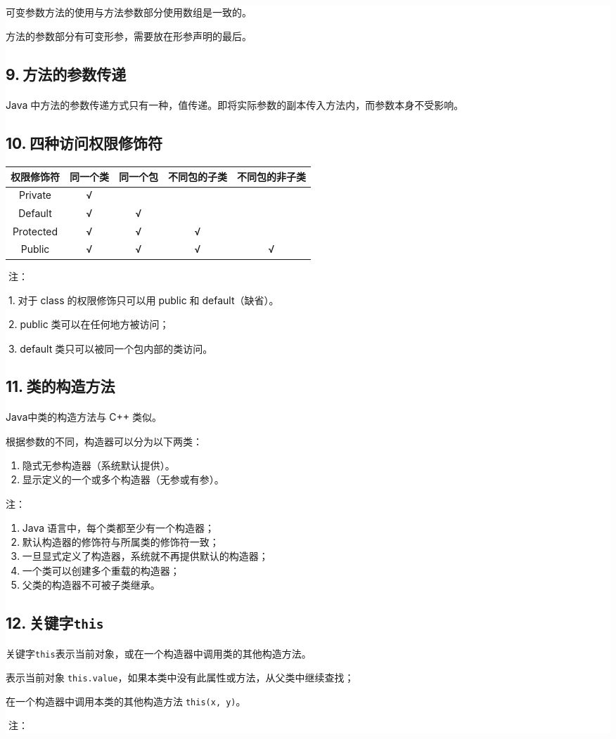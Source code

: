 可变参数方法的使用与方法参数部分使用数组是一致的。

方法的参数部分有可变形参，需要放在形参声明的最后。



## 9. 方法的参数传递

Java 中方法的参数传递方式只有一种，值传递。即将实际参数的副本传入方法内，而参数本身不受影响。

## 10. 四种访问权限修饰符

| 权限修饰符 | 同一个类 | 同一个包 | 不同包的子类 | 不同包的非子类 |
| :--------: | :------: | :------: | :----------: | :------------: |
|  Private   |    √     |          |              |                |
|  Default   |    √     |    √     |              |                |
| Protected  |    √     |    √     |      √       |                |
|   Public   |    √     |    √     |      √       |       √        |

​	注：

​	1. 对于 class 的权限修饰只可以用 public 和 default（缺省）。

​	2. public 类可以在任何地方被访问；

​	3. default 类只可以被同一个包内部的类访问。

## 11. 类的构造方法

Java中类的构造方法与 C++ 类似。

根据参数的不同，构造器可以分为以下两类：

1. 隐式无参构造器（系统默认提供）。
2. 显示定义的一个或多个构造器（无参或有参）。

注：

1. Java 语言中，每个类都至少有一个构造器；
2. 默认构造器的修饰符与所属类的修饰符一致；
3. 一旦显式定义了构造器，系统就不再提供默认的构造器；
4. 一个类可以创建多个重载的构造器；
5. 父类的构造器不可被子类继承。

## 12. 关键字`this`

关键字`this`表示当前对象，或在一个构造器中调用类的其他构造方法。

表示当前对象 `this.value`，如果本类中没有此属性或方法，从父类中继续查找；

在一个构造器中调用本类的其他构造方法 `this(x, y)`。

​	注：
